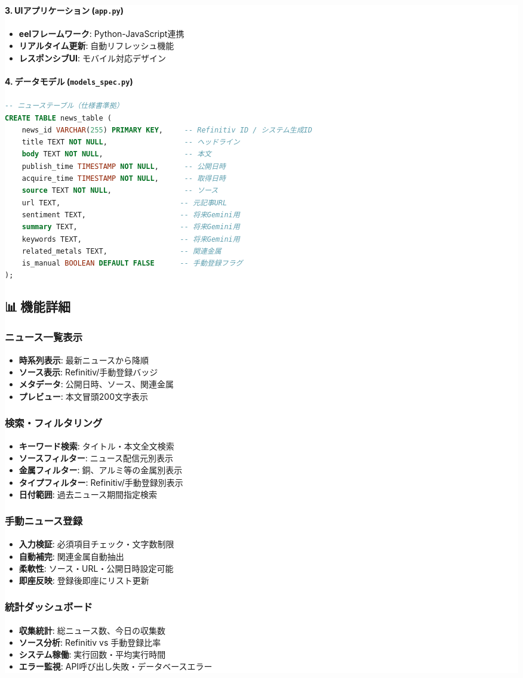 #### 3. UIアプリケーション (`app.py`)
- **eelフレームワーク**: Python-JavaScript連携
- **リアルタイム更新**: 自動リフレッシュ機能
- **レスポンシブUI**: モバイル対応デザイン

#### 4. データモデル (`models_spec.py`)
```sql
-- ニューステーブル（仕様書準拠）
CREATE TABLE news_table (
    news_id VARCHAR(255) PRIMARY KEY,     -- Refinitiv ID / システム生成ID
    title TEXT NOT NULL,                  -- ヘッドライン
    body TEXT NOT NULL,                   -- 本文
    publish_time TIMESTAMP NOT NULL,      -- 公開日時
    acquire_time TIMESTAMP NOT NULL,      -- 取得日時
    source TEXT NOT NULL,                 -- ソース
    url TEXT,                            -- 元記事URL
    sentiment TEXT,                      -- 将来Gemini用
    summary TEXT,                        -- 将来Gemini用
    keywords TEXT,                       -- 将来Gemini用
    related_metals TEXT,                 -- 関連金属
    is_manual BOOLEAN DEFAULT FALSE      -- 手動登録フラグ
);
```

## 📊 機能詳細

### ニュース一覧表示
- **時系列表示**: 最新ニュースから降順
- **ソース表示**: Refinitiv/手動登録バッジ
- **メタデータ**: 公開日時、ソース、関連金属
- **プレビュー**: 本文冒頭200文字表示

### 検索・フィルタリング
- **キーワード検索**: タイトル・本文全文検索
- **ソースフィルター**: ニュース配信元別表示
- **金属フィルター**: 銅、アルミ等の金属別表示
- **タイプフィルター**: Refinitiv/手動登録別表示
- **日付範囲**: 過去ニュース期間指定検索

### 手動ニュース登録
- **入力検証**: 必須項目チェック・文字数制限
- **自動補完**: 関連金属自動抽出
- **柔軟性**: ソース・URL・公開日時設定可能
- **即座反映**: 登録後即座にリスト更新

### 統計ダッシュボード
- **収集統計**: 総ニュース数、今日の収集数
- **ソース分析**: Refinitiv vs 手動登録比率
- **システム稼働**: 実行回数・平均実行時間
- **エラー監視**: API呼び出し失敗・データベースエラー
